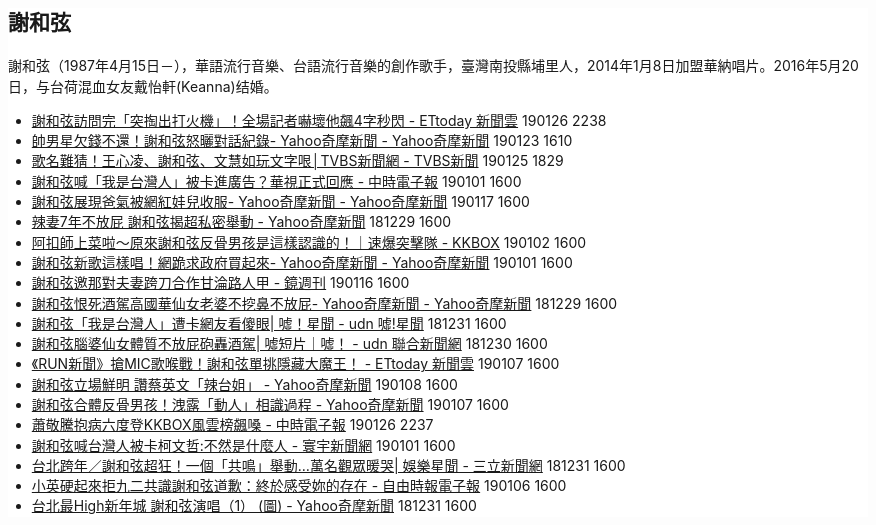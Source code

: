 ## 謝和弦

謝和弦（1987年4月15日－），華語流行音樂、台語流行音樂的創作歌手，臺灣南投縣埔里人，2014年1月8日加盟華納唱片。2016年5月20日，与台荷混血女友戴怡軒(Keanna)结婚。
- [謝和弦訪問完「突掏出打火機」！全場記者嚇壞他飆4字秒閃 - ETtoday 新聞雲](https://star.ettoday.net/news/1366657 "謝和弦訪問完「突掏出打火機」！全場記者嚇壞他飆4字秒閃 - ETtoday 新聞雲") 190126 2238
- [帥男星欠錢不還！謝和弦怒曬對話紀錄- Yahoo奇摩新聞 - Yahoo奇摩新聞](https://tw.news.yahoo.com/%E5%B8%A5%E7%94%B7%E6%98%9F%E6%AC%A0%E9%8C%A2%E4%B8%8D%E9%82%84-%E8%AC%9D%E5%92%8C%E5%BC%A6%E6%80%92%E6%9B%AC%E5%B0%8D%E8%A9%B1%E7%B4%80%E9%8C%84-075505219.html "帥男星欠錢不還！謝和弦怒曬對話紀錄- Yahoo奇摩新聞 - Yahoo奇摩新聞") 190123 1610
- [歌名難猜！王心凌、謝和弦、文慧如玩文字哏│TVBS新聞網 - TVBS新聞](https://news.tvbs.com.tw/entertainment/1072727 "歌名難猜！王心凌、謝和弦、文慧如玩文字哏│TVBS新聞網 - TVBS新聞") 190125 1829
- [謝和弦喊「我是台灣人」被卡進廣告？華視正式回應 - 中時電子報](https://www.chinatimes.com/realtimenews/20190101001858-260404 "謝和弦喊「我是台灣人」被卡進廣告？華視正式回應 - 中時電子報") 190101 1600
- [謝和弦展現爸氣被網紅娃兒收服- Yahoo奇摩新聞 - Yahoo奇摩新聞](https://tw.news.yahoo.com/%E8%AC%9D%E5%92%8C%E5%BC%A6%E5%B1%95%E7%8F%BE%E7%88%B8%E6%B0%A3-%E8%A2%AB%E7%B6%B2%E7%B4%85%E5%A8%83%E5%85%92%E6%94%B6%E6%9C%8D-062949064.html "謝和弦展現爸氣被網紅娃兒收服- Yahoo奇摩新聞 - Yahoo奇摩新聞") 190117 1600
- [辣妻7年不放屁 謝和弦揭超私密舉動 - Yahoo奇摩新聞](https://tw.news.yahoo.com/%E8%BE%A3%E5%A6%BB7%E5%B9%B4%E4%B8%8D%E6%94%BE%E5%B1%81-%E8%AC%9D%E5%92%8C%E5%BC%A6%E6%8F%AD%E8%B6%85%E7%A7%81%E5%AF%86%E8%88%89%E5%8B%95-075507714.html "辣妻7年不放屁 謝和弦揭超私密舉動 - Yahoo奇摩新聞") 181229 1600
- [阿扣師上菜啦～原來謝和弦反骨男孩是這樣認識的！｜速爆突擊隊 - KKBOX](https://www.kkbox.com/tw/tc/column/showbiz-0-6974-1.html "阿扣師上菜啦～原來謝和弦反骨男孩是這樣認識的！｜速爆突擊隊 - KKBOX") 190102 1600
- [謝和弦新歌這樣唱！網跪求政府買起來- Yahoo奇摩新聞 - Yahoo奇摩新聞](https://tw.news.yahoo.com/%E8%AC%9D%E5%92%8C%E5%BC%A6%E6%96%B0%E6%AD%8C%E9%80%99%E6%A8%A3%E5%94%B1-%E7%B6%B2%E8%B7%AA%E6%B1%82%E6%94%BF%E5%BA%9C%E8%B2%B7%E8%B5%B7%E4%BE%86-044503865.html "謝和弦新歌這樣唱！網跪求政府買起來- Yahoo奇摩新聞 - Yahoo奇摩新聞") 190101 1600
- [謝和弦邀那對夫妻跨刀合作甘淪路人甲 - 鏡週刊](https://www.mirrormedia.mg/story/20190116ent002 "謝和弦邀那對夫妻跨刀合作甘淪路人甲 - 鏡週刊") 190116 1600
- [謝和弦恨死酒駕高國華仙女老婆不挖鼻不放屁- Yahoo奇摩新聞 - Yahoo奇摩新聞](https://tw.news.yahoo.com/%E8%AC%9D%E5%92%8C%E5%BC%A6%E6%81%A8%E6%AD%BB%E9%85%92%E9%A7%95%E9%AB%98%E5%9C%8B%E8%8F%AF-%E4%BB%99%E5%A5%B3%E8%80%81%E5%A9%86%E4%B8%8D%E6%8C%96%E9%BC%BB%E4%B8%8D%E6%94%BE%E5%B1%81-082958962.html "謝和弦恨死酒駕高國華仙女老婆不挖鼻不放屁- Yahoo奇摩新聞 - Yahoo奇摩新聞") 181229 1600
- [謝和弦「我是台灣人」遭卡網友看傻眼| 噓！星聞 - udn 噓!星聞](https://stars.udn.com/star/story/10092/3567588 "謝和弦「我是台灣人」遭卡網友看傻眼| 噓！星聞 - udn 噓!星聞") 181231 1600
- [謝和弦腦婆仙女體質不放屁砲轟酒駕| 噓短片｜噓！ - udn 聯合新聞網](https://stars.udn.com/video/play/1022/997921 "謝和弦腦婆仙女體質不放屁砲轟酒駕| 噓短片｜噓！ - udn 聯合新聞網") 181230 1600
- [《RUN新聞》搶MIC歌喉戰！謝和弦單挑隱藏大魔王！ - ETtoday 新聞雲](https://star.ettoday.net/news/1350162 "《RUN新聞》搶MIC歌喉戰！謝和弦單挑隱藏大魔王！ - ETtoday 新聞雲") 190107 1600
- [謝和弦立場鮮明 讚蔡英文「辣台姐」 - Yahoo奇摩新聞](https://tw.news.yahoo.com/%E8%AC%9D%E5%92%8C%E5%BC%A6%E7%AB%8B%E5%A0%B4%E9%AE%AE%E6%98%8E-%E8%AE%9A%E8%94%A1%E8%8B%B1%E6%96%87-%E8%BE%A3%E5%8F%B0%E5%A7%90-035503769.html "謝和弦立場鮮明 讚蔡英文「辣台姐」 - Yahoo奇摩新聞") 190108 1600
- [謝和弦合體反骨男孩！洩露「動人」相識過程 - Yahoo奇摩新聞](https://tw.news.yahoo.com/%E8%AC%9D%E5%92%8C%E5%BC%A6%E5%90%88%E9%AB%94%E5%8F%8D%E9%AA%A8%E7%94%B7%E5%AD%A9-%E6%B4%A9%E9%9C%B2-%E5%8B%95%E4%BA%BA-%E7%9B%B8%E8%AD%98%E9%81%8E%E7%A8%8B-022300173.html "謝和弦合體反骨男孩！洩露「動人」相識過程 - Yahoo奇摩新聞") 190107 1600
- [蕭敬騰抱病六度登KKBOX風雲榜飆嗓 - 中時電子報](https://www.chinatimes.com/realtimenews/20190126002981-260404 "蕭敬騰抱病六度登KKBOX風雲榜飆嗓 - 中時電子報") 190126 2237
- [謝和弦喊台灣人被卡柯文哲:不然是什麼人 - 寰宇新聞網](http://globalnewstv.com.tw/201901/54390/ "謝和弦喊台灣人被卡柯文哲:不然是什麼人 - 寰宇新聞網") 190101 1600
- [台北跨年／謝和弦超狂！一個「共鳴」舉動…萬名觀眾暖哭| 娛樂星聞 - 三立新聞網](https://www.setn.com/e/news.aspx?newsid=478455 "台北跨年／謝和弦超狂！一個「共鳴」舉動…萬名觀眾暖哭| 娛樂星聞 - 三立新聞網") 181231 1600
- [小英硬起來拒九二共識謝和弦道歉：終於感受妳的存在 - 自由時報電子報](http://ent.ltn.com.tw/news/breakingnews/2663541 "小英硬起來拒九二共識謝和弦道歉：終於感受妳的存在 - 自由時報電子報") 190106 1600
- [台北最High新年城 謝和弦演唱（1） (圖) - Yahoo奇摩新聞](https://tw.news.yahoo.com/%E5%8F%B0%E5%8C%97%E6%9C%80high%E6%96%B0%E5%B9%B4%E5%9F%8E-%E8%AC%9D%E5%92%8C%E5%BC%A6%E6%BC%94%E5%94%B1-1-%E5%9C%96-133218390.html "台北最High新年城 謝和弦演唱（1） (圖) - Yahoo奇摩新聞") 181231 1600
